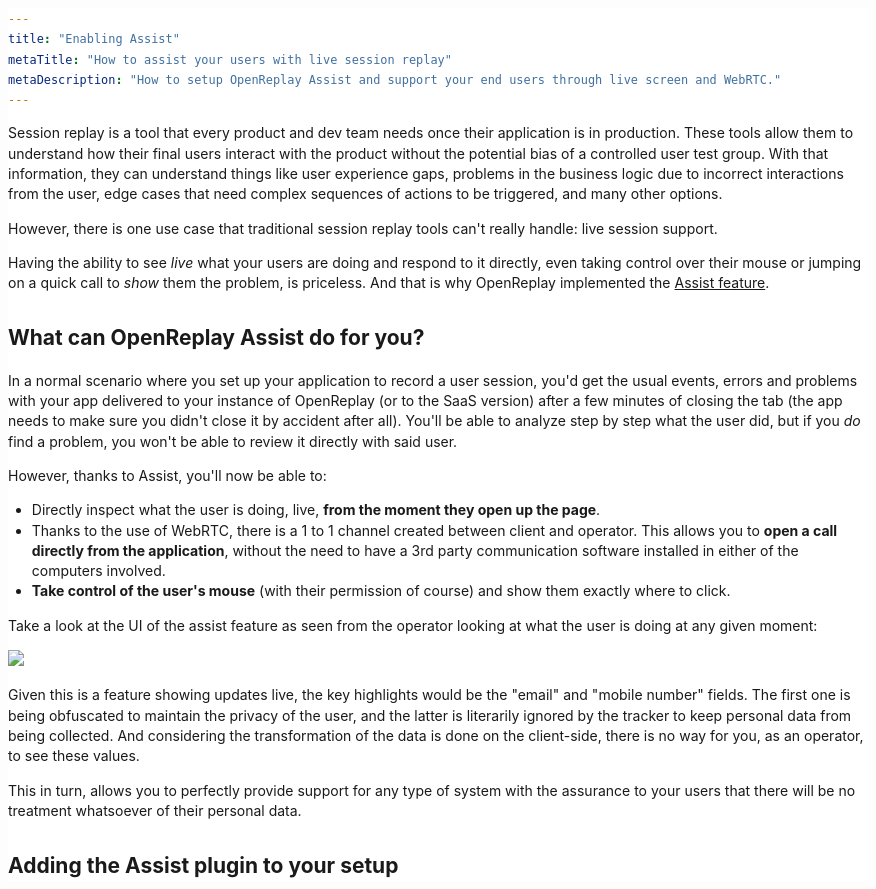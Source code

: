 ```yaml
---
title: "Enabling Assist"
metaTitle: "How to assist your users with live session replay"
metaDescription: "How to setup OpenReplay Assist and support your end users through live screen and WebRTC."
---
```


Session replay is a tool that every product and dev team needs once their application is in production. 
These tools allow them to understand how their final users interact with the product without the potential bias of a controlled user test group. With that information, they can understand things like user experience gaps, problems in the business logic due to incorrect interactions from the user, edge cases that need complex sequences of actions to be triggered, and many other options.

However, there is one use case that traditional session replay tools can't really handle: live session support.

Having the ability to see _live_ what your users are doing and respond to it directly, even taking control over their mouse or jumping on a quick call to _show_ them the problem, is priceless. And that is why OpenReplay implemented the [Assist feature](https://openreplay.com/feature-assist.html).

## What can OpenReplay Assist do for you?

In a normal scenario where you set up your application to record a user session, you'd get the usual events, errors and problems with your app delivered to your instance of OpenReplay (or to the SaaS version) after a few minutes of closing the tab (the app needs to make sure you didn't close it by accident after all). You'll be able to analyze step by step what the user did, but if you _do_ find a problem, you won't be able to review it directly with said user.

However, thanks to Assist, you'll now be able to:

+ Directly inspect what the user is doing, live, **from the moment they open up the page**. 
+ Thanks to the use of WebRTC, there is a 1 to 1 channel created between client and operator. This allows you to **open a call directly from the application**, without the need to have a 3rd party communication software installed in either of the computers involved.
+ **Take control of the user's mouse** (with their permission of course) and show them exactly where to click. 

Take a look at the UI of the assist feature as seen from the operator looking at what the user is doing at any given moment:

![](https://i.imgur.com/4vxXpHn.png)

Given this is a feature showing updates live, the key highlights would be the "email" and "mobile number" fields. The first one is being obfuscated to maintain the privacy of the user, and the latter is literarily ignored by the tracker to keep personal data from being collected.
And considering the transformation of the data is done on the client-side, there is no way for you, as an operator, to see these values.

This in turn, allows you to perfectly provide support for any type of system with the assurance to your users that there will be no treatment whatsoever of their personal data.

## Adding the Assist plugin to your setup

